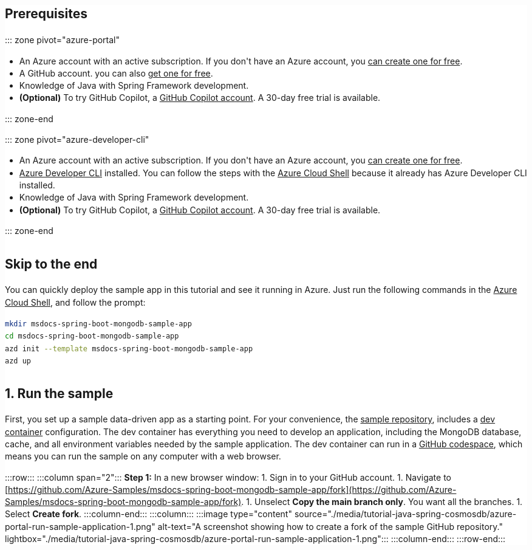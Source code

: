 ## Prerequisites

::: zone pivot="azure-portal"  

* An Azure account with an active subscription. If you don't have an Azure account, you [can create one for free](https://azure.microsoft.com/pricing/purchase-options/azure-account?cid=msft_learn).
* A GitHub account. you can also [get one for free](https://github.com/join).
* Knowledge of Java with Spring Framework development.
* **(Optional)** To try GitHub Copilot, a [GitHub Copilot account](https://docs.github.com/copilot/using-github-copilot/using-github-copilot-code-suggestions-in-your-editor). A 30-day free trial is available.

::: zone-end

::: zone pivot="azure-developer-cli"

* An Azure account with an active subscription. If you don't have an Azure account, you [can create one for free](https://azure.microsoft.com/pricing/purchase-options/azure-account?cid=msft_learn).
* [Azure Developer CLI](/azure/developer/azure-developer-cli/install-azd) installed. You can follow the steps with the [Azure Cloud Shell](https://shell.azure.com) because it already has Azure Developer CLI installed.
* Knowledge of Java with Spring Framework development.
* **(Optional)** To try GitHub Copilot, a [GitHub Copilot account](https://docs.github.com/copilot/using-github-copilot/using-github-copilot-code-suggestions-in-your-editor). A 30-day free trial is available.

::: zone-end

## Skip to the end

You can quickly deploy the sample app in this tutorial and see it running in Azure. Just run the following commands in the [Azure Cloud Shell](https://shell.azure.com), and follow the prompt:

```bash
mkdir msdocs-spring-boot-mongodb-sample-app
cd msdocs-spring-boot-mongodb-sample-app
azd init --template msdocs-spring-boot-mongodb-sample-app
azd up
```

## 1. Run the sample

First, you set up a sample data-driven app as a starting point. For your convenience, the [sample repository](https://github.com/Azure-Samples/msdocs-spring-boot-mongodb-sample-app), includes a [dev container](https://docs.github.com/codespaces/setting-up-your-project-for-codespaces/adding-a-dev-container-configuration/introduction-to-dev-containers) configuration. The dev container has everything you need to develop an application, including the MongoDB database, cache, and all environment variables needed by the sample application. The dev container can run in a [GitHub codespace](https://docs.github.com/en/codespaces/overview), which means you can run the sample on any computer with a web browser.

:::row:::
    :::column span="2":::
        **Step 1:** In a new browser window:
        1. Sign in to your GitHub account.
        1. Navigate to [https://github.com/Azure-Samples/msdocs-spring-boot-mongodb-sample-app/fork](https://github.com/Azure-Samples/msdocs-spring-boot-mongodb-sample-app/fork).
        1. Unselect **Copy the main branch only**. You want all the branches.
        1. Select **Create fork**.
    :::column-end:::
    :::column:::
        :::image type="content" source="./media/tutorial-java-spring-cosmosdb/azure-portal-run-sample-application-1.png" alt-text="A screenshot showing how to create a fork of the sample GitHub repository." lightbox="./media/tutorial-java-spring-cosmosdb/azure-portal-run-sample-application-1.png":::
    :::column-end:::
:::row-end:::